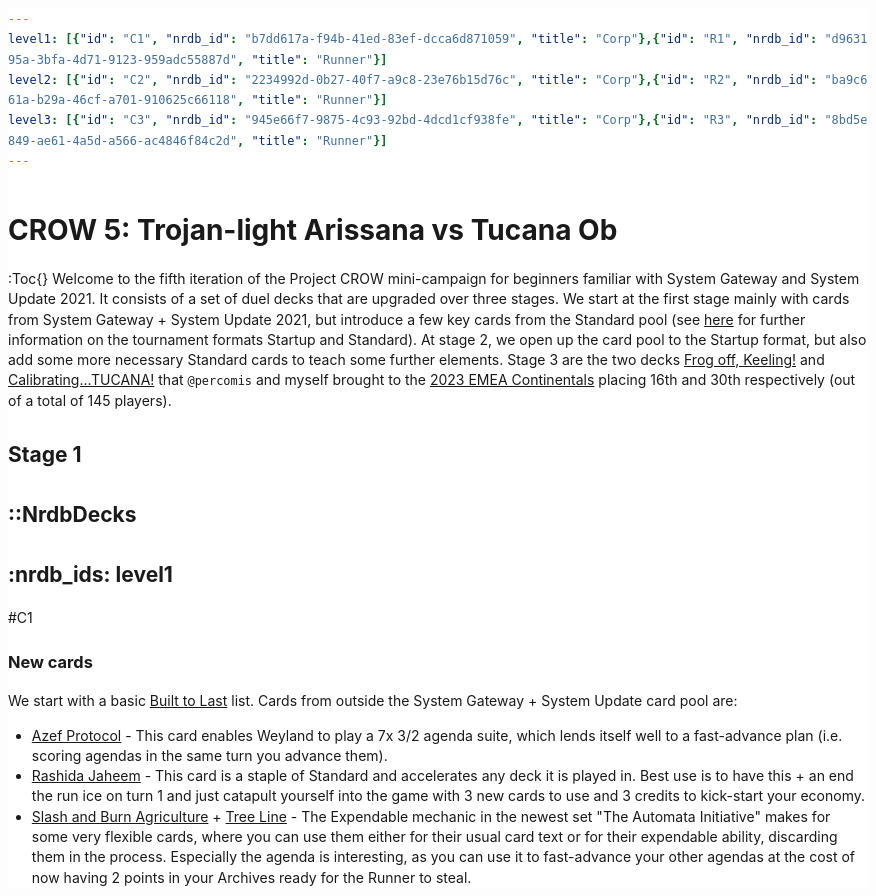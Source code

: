 ```yaml
---
level1: [{"id": "C1", "nrdb_id": "b7dd617a-f94b-41ed-83ef-dcca6d871059", "title": "Corp"},{"id": "R1", "nrdb_id": "d963195a-3bfa-4d71-9123-959adc55887d", "title": "Runner"}]
level2: [{"id": "C2", "nrdb_id": "2234992d-0b27-40f7-a9c8-23e76b15d76c", "title": "Corp"},{"id": "R2", "nrdb_id": "ba9c661a-b29a-46cf-a701-910625c66118", "title": "Runner"}]
level3: [{"id": "C3", "nrdb_id": "945e66f7-9875-4c93-92bd-4dcd1cf938fe", "title": "Corp"},{"id": "R3", "nrdb_id": "8bd5e849-ae61-4a5d-a566-ac4846f84c2d", "title": "Runner"}]
---
```


# CROW 5: Trojan-light Arissana vs Tucana Ob
:Toc{}
Welcome to the fifth iteration of the Project CROW mini-campaign for beginners familiar with System Gateway and System Update 2021.
It consists of a set of duel decks that are upgraded over three stages. We start at the first stage mainly with cards from System Gateway + System Update 2021, but introduce a few key cards from the Standard pool (see [here](https://nisei.net/players/supported-formats/) for further information on the tournament formats Startup and Standard).
At stage 2, we open up the card pool to the Startup format, but also add some more necessary Standard cards to teach some further elements.
Stage 3 are the two decks [Frog off, Keeling!](https://netrunnerdb.com/en/decklist/08d4235a-1722-4d72-ad36-90bfc3d03211/frog-off-keeling-16th-30th-emea-) and [Calibrating...TUCANA!](https://netrunnerdb.com/en/decklist/40bdda01-24cd-4b0c-84b8-f0fc23b2f535/calibrating-tucana-16th-30th-at-2023-nsg-emea-continen#) that `@percomis` and myself brought to the [2023 EMEA Continentals](https://alwaysberunning.net/tournaments/3779/2023-europe-middle-east-and-africa-continental) placing 16th and 30th respectively (out of a total of 145 players).

## Stage 1

::NrdbDecks
---
:nrdb_ids: level1
---
#C1
### New cards
We start with a basic [Built to Last](/en/card/30059) list. Cards from outside the System Gateway + System Update card pool are:

 * [Azef Protocol](/en/card/32007) - This card enables Weyland to play a 7x 3/2 agenda suite, which lends itself well to a fast-advance plan (i.e. scoring agendas in the same turn you advance them).
 * [Rashida Jaheem](/en/card/21080) - This card is a staple of Standard and accelerates any deck it is played in. Best use is to have this + an end the run ice on turn 1 and just catapult yourself into the game with 3 new cards to use and 3 credits to kick-start your economy.
 * [Slash and Burn Agriculture](/en/card/34057) + [Tree Line](/en/card/34059) - The Expendable mechanic in the newest set "The Automata Initiative" makes for some very flexible cards, where you can use them either for their usual card text or for their expendable ability, discarding them in the process. Especially the agenda is interesting, as you can use it to fast-advance your other agendas at the cost of now having 2 points in your Archives ready for the Runner to steal.
